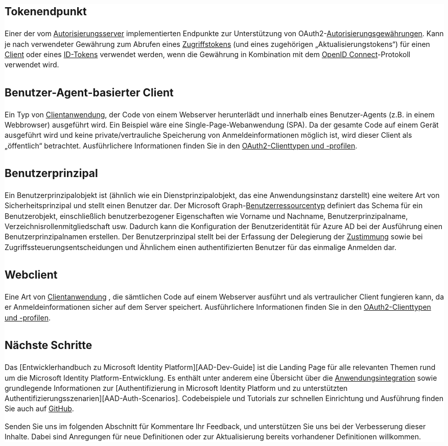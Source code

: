 ## <a name="token-endpoint"></a>Tokenendpunkt

Einer der vom [Autorisierungsserver](#authorization-server) implementierten Endpunkte zur Unterstützung von OAuth2-[Autorisierungsgewährungen](#authorization-grant). Kann je nach verwendeter Gewährung zum Abrufen eines [Zugriffstokens](#access-token) (und eines zugehörigen „Aktualisierungstokens“) für einen [Client](#client-application) oder eines [ID-Tokens](#id-token) verwendet werden, wenn die Gewährung in Kombination mit dem [OpenID Connect][OpenIDConnect]-Protokoll verwendet wird.

## <a name="user-agent-based-client"></a>Benutzer-Agent-basierter Client

Ein Typ von [Clientanwendung](#client-application), der Code von einem Webserver herunterlädt und innerhalb eines Benutzer-Agents (z.B. in einem Webbrowser) ausgeführt wird. Ein Beispiel wäre eine Single-Page-Webanwendung (SPA). Da der gesamte Code auf einem Gerät ausgeführt wird und keine private/vertrauliche Speicherung von Anmeldeinformationen möglich ist, wird dieser Client als „öffentlich“ betrachtet. Ausführlichere Informationen finden Sie in den [OAuth2-Clienttypen und -profilen][OAuth2-Client-Types].

## <a name="user-principal"></a>Benutzerprinzipal

Ein Benutzerprinzipalobjekt ist (ähnlich wie ein Dienstprinzipalobjekt, das eine Anwendungsinstanz darstellt) eine weitere Art von Sicherheitsprinzipal und stellt einen Benutzer dar. Der Microsoft Graph-[Benutzerressourcentyp][Graph-User-Resource] definiert das Schema für ein Benutzerobjekt, einschließlich benutzerbezogener Eigenschaften wie Vorname und Nachname, Benutzerprinzipalname, Verzeichnisrollenmitgliedschaft usw. Dadurch kann die Konfiguration der Benutzeridentität für Azure AD bei der Ausführung einen Benutzerprinzipalnamen erstellen. Der Benutzerprinzipal stellt bei der Erfassung der Delegierung der [Zustimmung](#consent) sowie bei Zugriffssteuerungsentscheidungen und Ähnlichem einen authentifizierten Benutzer für das einmalige Anmelden dar.

## <a name="web-client"></a>Webclient

Eine Art von [Clientanwendung](#client-application) , die sämtlichen Code auf einem Webserver ausführt und als vertraulicher Client fungieren kann, da er Anmeldeinformationen sicher auf dem Server speichert. Ausführlichere Informationen finden Sie in den [OAuth2-Clienttypen und -profilen][OAuth2-Client-Types].

## <a name="next-steps"></a>Nächste Schritte

Das [Entwicklerhandbuch zu Microsoft Identity Platform][AAD-Dev-Guide] ist die Landing Page für alle relevanten Themen rund um die Microsoft Identity Platform-Entwicklung. Es enthält unter anderem eine Übersicht über die [Anwendungsintegration][AAD-How-To-Integrate] sowie grundlegende Informationen zur [Authentifizierung in Microsoft Identity Platform und zu unterstützten Authentifizierungsszenarien][AAD-Auth-Scenarios]. Codebeispiele und Tutorials zur schnellen Einrichtung und Ausführung finden Sie auch auf [GitHub](https://github.com/azure-samples?utf8=%E2%9C%93&q=active%20directory&type=&language=).

Senden Sie uns im folgenden Abschnitt für Kommentare Ihr Feedback, und unterstützen Sie uns bei der Verbesserung dieser Inhalte. Dabei sind Anregungen für neue Definitionen oder zur Aktualisierung bereits vorhandener Definitionen willkommen.


[Graph-Perm-Scopes]: /graph/permissions-reference
[Graph-App-Resource]: /graph/api/resources/application
[Graph-Sp-Resource]: /graph/api/resources/serviceprincipal?view=graph-rest-beta&preserve-view=true
[Graph-User-Resource]: /graph/api/resources/user
[AAD-How-To-Integrate]: ./active-directory-how-to-integrate.md
[AAD-Security-Token-Claims]: ./active-directory-authentication-scenarios/#claims-in-azure-ad-security-tokens
[AZURE-portal]: https://portal.azure.com
[AAD-RBAC]: ../../role-based-access-control/role-assignments-portal.md
[JWT]: https://tools.ietf.org/html/draft-ietf-oauth-json-web-token-32
[Microsoft-Graph]: https://developer.microsoft.com/graph
[O365-Perm-Ref]: /graph/permissions-reference
[OAuth2-Access-Token-Scopes]: https://tools.ietf.org/html/rfc6749#section-3.3
[OAuth2-AuthZ-Endpoint]: https://tools.ietf.org/html/rfc6749#section-3.1
[OAuth2-AuthZ-Grant-Types]: https://tools.ietf.org/html/rfc6749#section-1.3
[OAuth2-Client-Types]: https://tools.ietf.org/html/rfc6749#section-2.1
[OAuth2-Role-Def]: https://tools.ietf.org/html/rfc6749#page-6
[OpenIDConnect]: https://openid.net/specs/openid-connect-core-1_0.html
[OpenIDConnect-AuthZ-Endpoint]: https://openid.net/specs/openid-connect-core-1_0.html#AuthorizationEndpoint
[OpenIDConnect-ID-Token]: https://openid.net/specs/openid-connect-core-1_0.html#IDToken